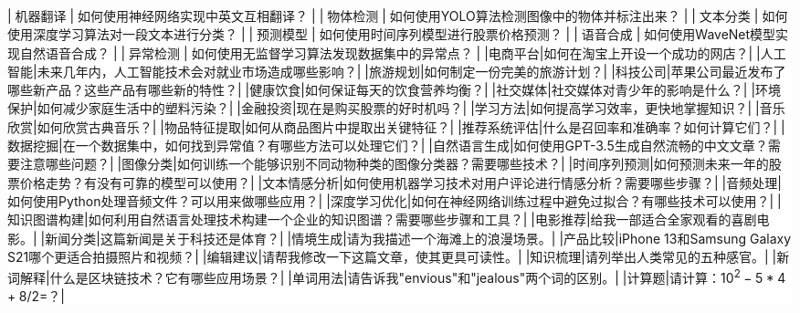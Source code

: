 | 机器翻译 | 如何使用神经网络实现中英文互相翻译？ |
| 物体检测 | 如何使用YOLO算法检测图像中的物体并标注出来？ |
| 文本分类 | 如何使用深度学习算法对一段文本进行分类？ |
| 预测模型 | 如何使用时间序列模型进行股票价格预测？ |
| 语音合成 | 如何使用WaveNet模型实现自然语音合成？ |
| 异常检测 | 如何使用无监督学习算法发现数据集中的异常点？ |
|电商平台|如何在淘宝上开设一个成功的网店？|
|人工智能|未来几年内，人工智能技术会对就业市场造成哪些影响？|
|旅游规划|如何制定一份完美的旅游计划？|
|科技公司|苹果公司最近发布了哪些新产品？这些产品有哪些新的特性？|
|健康饮食|如何保证每天的饮食营养均衡？|
|社交媒体|社交媒体对青少年的影响是什么？|
|环境保护|如何减少家庭生活中的塑料污染？|
|金融投资|现在是购买股票的好时机吗？|
|学习方法|如何提高学习效率，更快地掌握知识？|
|音乐欣赏|如何欣赏古典音乐？|
|物品特征提取|如何从商品图片中提取出关键特征？|
|推荐系统评估|什么是召回率和准确率？如何计算它们？|
|数据挖掘|在一个数据集中，如何找到异常值？有哪些方法可以处理它们？|
|自然语言生成|如何使用GPT-3.5生成自然流畅的中文文章？需要注意哪些问题？|
|图像分类|如何训练一个能够识别不同动物种类的图像分类器？需要哪些技术？|
|时间序列预测|如何预测未来一年的股票价格走势？有没有可靠的模型可以使用？|
|文本情感分析|如何使用机器学习技术对用户评论进行情感分析？需要哪些步骤？|
|音频处理|如何使用Python处理音频文件？可以用来做哪些应用？|
|深度学习优化|如何在神经网络训练过程中避免过拟合？有哪些技术可以使用？|
|知识图谱构建|如何利用自然语言处理技术构建一个企业的知识图谱？需要哪些步骤和工具？|
|电影推荐|给我一部适合全家观看的喜剧电影。|
|新闻分类|这篇新闻是关于科技还是体育？|
|情境生成|请为我描述一个海滩上的浪漫场景。|
|产品比较|iPhone 13和Samsung Galaxy S21哪个更适合拍摄照片和视频？|
|编辑建议|请帮我修改一下这篇文章，使其更具可读性。|
|知识梳理|请列举出人类常见的五种感官。|
|新词解释|什么是区块链技术？它有哪些应用场景？|
|单词用法|请告诉我"envious"和"jealous"两个词的区别。|
|计算题|请计算：$10^2-5*4+8/2=$？|
